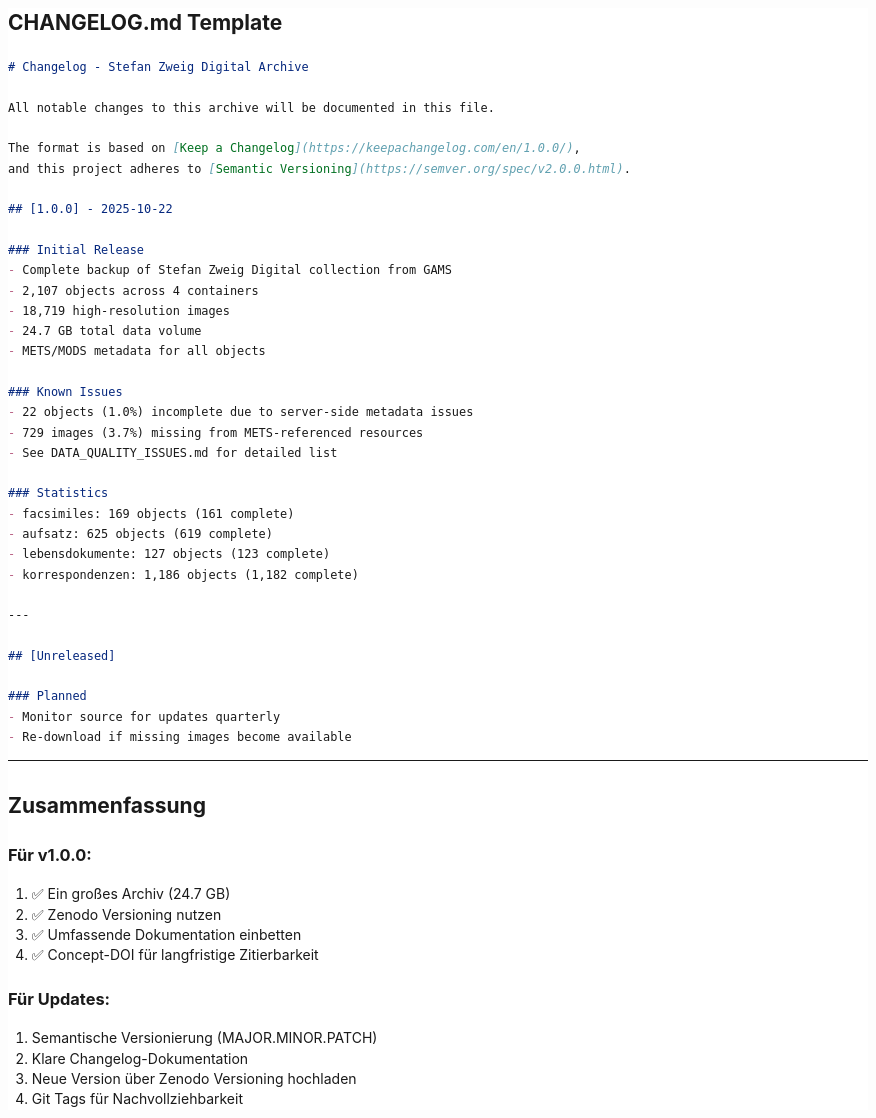 
## CHANGELOG.md Template

```markdown
# Changelog - Stefan Zweig Digital Archive

All notable changes to this archive will be documented in this file.

The format is based on [Keep a Changelog](https://keepachangelog.com/en/1.0.0/),
and this project adheres to [Semantic Versioning](https://semver.org/spec/v2.0.0.html).

## [1.0.0] - 2025-10-22

### Initial Release
- Complete backup of Stefan Zweig Digital collection from GAMS
- 2,107 objects across 4 containers
- 18,719 high-resolution images
- 24.7 GB total data volume
- METS/MODS metadata for all objects

### Known Issues
- 22 objects (1.0%) incomplete due to server-side metadata issues
- 729 images (3.7%) missing from METS-referenced resources
- See DATA_QUALITY_ISSUES.md for detailed list

### Statistics
- facsimiles: 169 objects (161 complete)
- aufsatz: 625 objects (619 complete)
- lebensdokumente: 127 objects (123 complete)
- korrespondenzen: 1,186 objects (1,182 complete)

---

## [Unreleased]

### Planned
- Monitor source for updates quarterly
- Re-download if missing images become available
```

---

## Zusammenfassung

### Für v1.0.0:
1. ✅ Ein großes Archiv (24.7 GB)
2. ✅ Zenodo Versioning nutzen
3. ✅ Umfassende Dokumentation einbetten
4. ✅ Concept-DOI für langfristige Zitierbarkeit

### Für Updates:
1. Semantische Versionierung (MAJOR.MINOR.PATCH)
2. Klare Changelog-Dokumentation
3. Neue Version über Zenodo Versioning hochladen
4. Git Tags für Nachvollziehbarkeit

